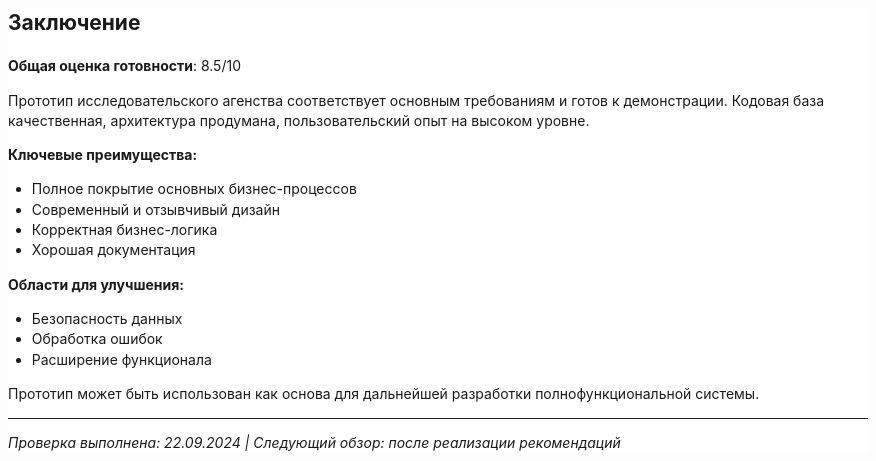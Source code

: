 ## Заключение

**Общая оценка готовности**: 8.5/10

Прототип исследовательского агенства соответствует основным требованиям и готов к демонстрации. Кодовая база качественная, архитектура продумана, пользовательский опыт на высоком уровне.

**Ключевые преимущества:**
- Полное покрытие основных бизнес-процессов
- Современный и отзывчивый дизайн
- Корректная бизнес-логика
- Хорошая документация

**Области для улучшения:**
- Безопасность данных
- Обработка ошибок
- Расширение функционала

Прототип может быть использован как основа для дальнейшей разработки полнофункциональной системы.

---
*Проверка выполнена: 22.09.2024 | Следующий обзор: после реализации рекомендаций*